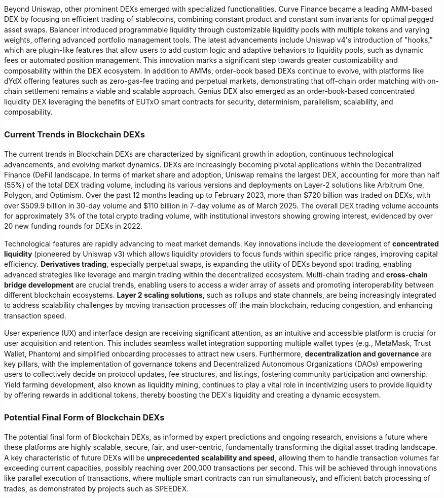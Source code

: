 Beyond Uniswap, other prominent DEXs emerged with specialized functionalities. Curve Finance became a leading AMM-based DEX by focusing on efficient trading of stablecoins, combining constant product and constant sum invariants for optimal pegged asset swaps. Balancer introduced programmable liquidity through customizable liquidity pools with multiple tokens and varying weights, offering advanced portfolio management tools. The latest advancements include Uniswap v4's introduction of "hooks," which are plugin-like features that allow users to add custom logic and adaptive behaviors to liquidity pools, such as dynamic fees or automated position management. This innovation marks a significant step towards greater customizability and composability within the DEX ecosystem. In addition to AMMs, order-book based DEXs continue to evolve, with platforms like dYdX offering features such as zero-gas-fee trading and perpetual markets, demonstrating that off-chain order matching with on-chain settlement remains a viable and scalable approach. Genius DEX also emerged as an order-book-based concentrated liquidity DEX leveraging the benefits of EUTxO smart contracts for security, determinism, parallelism, scalability, and composability.

### Current Trends in Blockchain DEXs

The current trends in Blockchain DEXs are characterized by significant growth in adoption, continuous technological advancements, and evolving market dynamics. DEXs are increasingly becoming pivotal applications within the Decentralized Finance (DeFi) landscape. In terms of market share and adoption, Uniswap remains the largest DEX, accounting for more than half (55%) of the total DEX trading volume, including its various versions and deployments on Layer-2 solutions like Arbitrum One, Polygon, and Optimism. Over the past 12 months leading up to February 2023, more than $720 billion was traded on DEXs, with over $509.9 billion in 30-day volume and $110 billion in 7-day volume as of March 2025. The overall DEX trading volume accounts for approximately 3% of the total crypto trading volume, with institutional investors showing growing interest, evidenced by over 20 new funding rounds for DEXs in 2022.

Technological features are rapidly advancing to meet market demands. Key innovations include the development of **concentrated liquidity** (pioneered by Uniswap v3) which allows liquidity providers to focus funds within specific price ranges, improving capital efficiency. **Derivatives trading**, especially perpetual swaps, is expanding the utility of DEXs beyond spot trading, enabling advanced strategies like leverage and margin trading within the decentralized ecosystem. Multi-chain trading and **cross-chain bridge development** are crucial trends, enabling users to access a wider array of assets and promoting interoperability between different blockchain ecosystems. **Layer 2 scaling solutions**, such as rollups and state channels, are being increasingly integrated to address scalability challenges by moving transaction processes off the main blockchain, reducing congestion, and enhancing transaction speed.

User experience (UX) and interface design are receiving significant attention, as an intuitive and accessible platform is crucial for user acquisition and retention. This includes seamless wallet integration supporting multiple wallet types (e.g., MetaMask, Trust Wallet, Phantom) and simplified onboarding processes to attract new users. Furthermore, **decentralization and governance** are key pillars, with the implementation of governance tokens and Decentralized Autonomous Organizations (DAOs) empowering users to collectively decide on protocol updates, fee structures, and listings, fostering community participation and ownership. Yield farming development, also known as liquidity mining, continues to play a vital role in incentivizing users to provide liquidity by offering rewards in additional tokens, thereby boosting the DEX's liquidity and creating a dynamic ecosystem.

### Potential Final Form of Blockchain DEXs

The potential final form of Blockchain DEXs, as informed by expert predictions and ongoing research, envisions a future where these platforms are highly scalable, secure, fair, and user-centric, fundamentally transforming the digital asset trading landscape. A key characteristic of future DEXs will be **unprecedented scalability and speed**, allowing them to handle transaction volumes far exceeding current capacities, possibly reaching over 200,000 transactions per second. This will be achieved through innovations like parallel execution of transactions, where multiple smart contracts can run simultaneously, and efficient batch processing of trades, as demonstrated by projects such as SPEEDEX.
